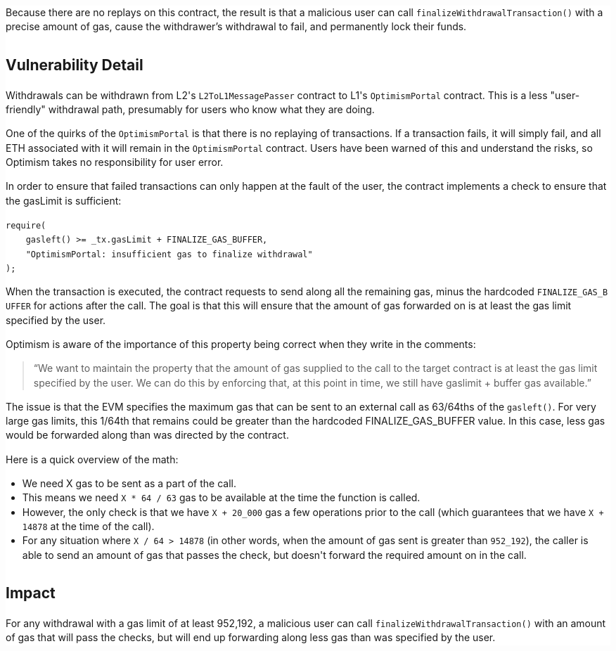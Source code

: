 Because there are no replays on this contract, the result is that a malicious user can call `finalizeWithdrawalTransaction()` with a precise amount of gas, cause the withdrawer’s withdrawal to fail, and permanently lock their funds.

## Vulnerability Detail

Withdrawals can be withdrawn from L2's `L2ToL1MessagePasser` contract to L1's `OptimismPortal` contract. This is a less "user-friendly" withdrawal path, presumably for users who know what they are doing. 

One of the quirks of the `OptimismPortal` is that there is no replaying of transactions. If a transaction fails, it will simply fail, and all ETH associated with it will remain in the `OptimismPortal` contract. Users have been warned of this and understand the risks, so Optimism takes no responsibility for user error.

In order to ensure that failed transactions can only happen at the fault of the user, the contract implements a check to ensure that the gasLimit is sufficient:

```solidity
require(
    gasleft() >= _tx.gasLimit + FINALIZE_GAS_BUFFER,
    "OptimismPortal: insufficient gas to finalize withdrawal"
);
```

When the transaction is executed, the contract requests to send along all the remaining gas, minus the hardcoded `FINALIZE_GAS_BUFFER` for actions after the call. The goal is that this will ensure that the amount of gas forwarded on is at least the gas limit specified by the user.

Optimism is aware of the importance of this property being correct when they write in the comments:

> “We want to maintain the property that the amount of gas supplied to the call to the target contract is at least the gas limit specified by the user. We can do this by enforcing that, at this point in time, we still have gaslimit + buffer gas available.”


The issue is that the EVM specifies the maximum gas that can be sent to an external call as 63/64ths of the `gasleft()`. For very large gas limits, this 1/64th that remains could be greater than the hardcoded FINALIZE_GAS_BUFFER value. In this case, less gas would be forwarded along than was directed by the contract.

Here is a quick overview of the math:

- We need X gas to be sent as a part of the call.
- This means we need `X * 64 / 63` gas to be available at the time the function is called.
- However, the only check is that we have `X + 20_000` gas a few operations prior to the call (which guarantees that we have `X + 14878` at the time of the call).
- For any situation where `X / 64 > 14878` (in other words, when the amount of gas sent is greater than `952_192`), the caller is able to send an amount of gas that passes the check, but doesn't forward the required amount on in the call.

## Impact

For any withdrawal with a gas limit of at least 952,192, a malicious user can call `finalizeWithdrawalTransaction()` with an amount of gas that will pass the checks, but will end up forwarding along less gas than was specified by the user.
